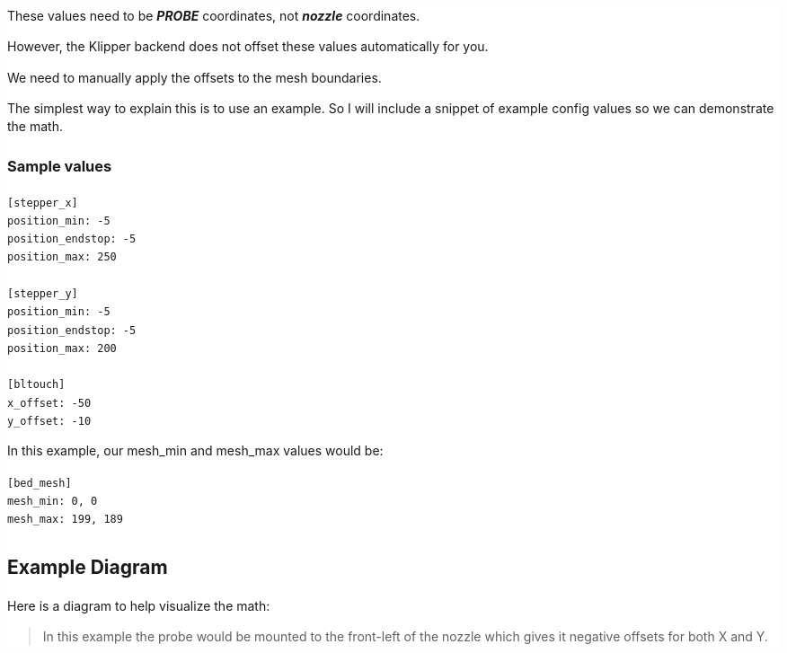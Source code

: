 These values need to be **_PROBE_** coordinates, not **_nozzle_** coordinates.

However, the Klipper backend does not offset these values automatically for you.

We need to manually apply the offsets to the mesh boundaries.

The simplest way to explain this is to use an example. So I will include a snippet of example config values so we can demonstrate the math.

### Sample values

    [stepper_x]
    position_min: -5
    position_endstop: -5
    position_max: 250

    [stepper_y]
    position_min: -5
    position_endstop: -5
    position_max: 200

    [bltouch]
    x_offset: -50
    y_offset: -10

In this example, our mesh_min and mesh_max values would be:

    [bed_mesh]
    mesh_min: 0, 0
    mesh_max: 199, 189

## Example Diagram

Here is a diagram to help visualize the math:

> In this example the probe would be mounted to the front-left of the nozzle which gives it negative offsets for both X and Y.
